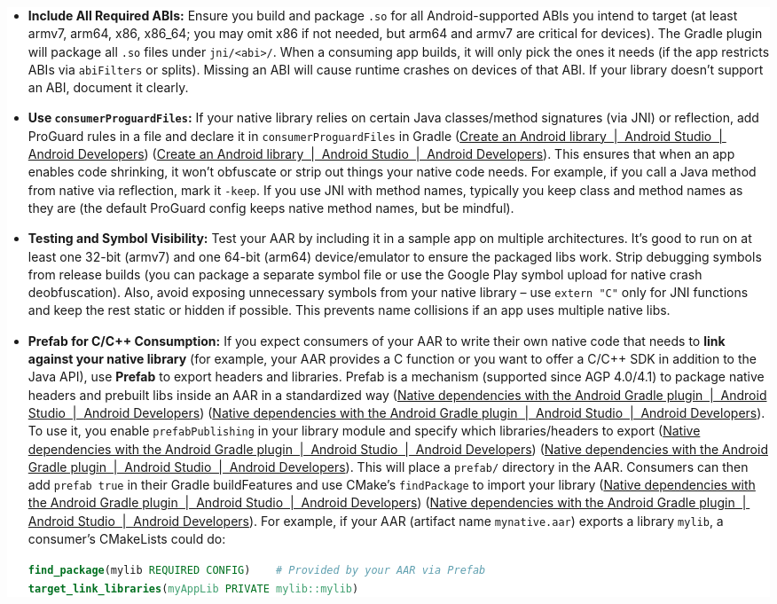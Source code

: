 - **Include All Required ABIs:** Ensure you build and package `.so` for all Android-supported ABIs you intend to target (at least armv7, arm64, x86, x86_64; you may omit x86 if not needed, but arm64 and armv7 are critical for devices). The Gradle plugin will package all `.so` files under `jni/<abi>/`. When a consuming app builds, it will only pick the ones it needs (if the app restricts ABIs via `abiFilters` or splits). Missing an ABI will cause runtime crashes on devices of that ABI. If your library doesn’t support an ABI, document it clearly.

- **Use `consumerProguardFiles`:** If your native library relies on certain Java classes/method signatures (via JNI) or reflection, add ProGuard rules in a file and declare it in `consumerProguardFiles` in Gradle ([Create an Android library  |  Android Studio  |  Android Developers](https://developer.android.com/studio/projects/android-library#aar-contents#:~:text=To%20add%20the%20ProGuard%20rules,file)) ([Create an Android library  |  Android Studio  |  Android Developers](https://developer.android.com/studio/projects/android-library#aar-contents#:~:text=,supported%20ABIs%29%20%2A%20%60%2Fproguard.txt)). This ensures that when an app enables code shrinking, it won’t obfuscate or strip out things your native code needs. For example, if you call a Java method from native via reflection, mark it `-keep`. If you use JNI with method names, typically you keep class and method names as they are (the default ProGuard config keeps native method names, but be mindful).

- **Testing and Symbol Visibility:** Test your AAR by including it in a sample app on multiple architectures. It’s good to run on at least one 32-bit (armv7) and one 64-bit (arm64) device/emulator to ensure the packaged libs work. Strip debugging symbols from release builds (you can package a separate symbol file or use the Google Play symbol upload for native crash deobfuscation). Also, avoid exposing unnecessary symbols from your native library – use `extern "C"` only for JNI functions and keep the rest static or hidden if possible. This prevents name collisions if an app uses multiple native libs.

- **Prefab for C/C++ Consumption:** If you expect consumers of your AAR to write their own native code that needs to **link against your native library** (for example, your AAR provides a C function or you want to offer a C/C++ SDK in addition to the Java API), use **Prefab** to export headers and libraries. Prefab is a mechanism (supported since AGP 4.0/4.1) to package native headers and prebuilt libs inside an AAR in a standardized way ([Native dependencies with the Android Gradle plugin  |  Android Studio  |  Android Developers](https://developer.android.com/build/native-dependencies#:~:text=AAR%20dependencies%20of%20your%20Gradle,libraries%20of%20the%20native%20dependency)) ([Native dependencies with the Android Gradle plugin  |  Android Studio  |  Android Developers](https://developer.android.com/build/native-dependencies#:~:text=To%20export%20your%20native%20libraries%2C,file)). To use it, you enable `prefabPublishing` in your library module and specify which libraries/headers to export ([Native dependencies with the Android Gradle plugin  |  Android Studio  |  Android Developers](https://developer.android.com/build/native-dependencies#:~:text=buildFeatures%20,)) ([Native dependencies with the Android Gradle plugin  |  Android Studio  |  Android Developers](https://developer.android.com/build/native-dependencies#:~:text=prefab%20,)). This will place a `prefab/` directory in the AAR. Consumers can then add `prefab true` in their Gradle buildFeatures and use CMake’s `findPackage` to import your library ([Native dependencies with the Android Gradle plugin  |  Android Studio  |  Android Developers](https://developer.android.com/build/native-dependencies#:~:text=Each%20dependency%20exposes%20a%20config,should%20include%20the%20following)) ([Native dependencies with the Android Gradle plugin  |  Android Studio  |  Android Developers](https://developer.android.com/build/native-dependencies#:~:text=add_library%28app%20SHARED%20app)). For example, if your AAR (artifact name `mynative.aar`) exports a library `mylib`, a consumer’s CMakeLists could do: 
    
    ```cmake
    find_package(mylib REQUIRED CONFIG)    # Provided by your AAR via Prefab
    target_link_libraries(myAppLib PRIVATE mylib::mylib)
    ``` 
    